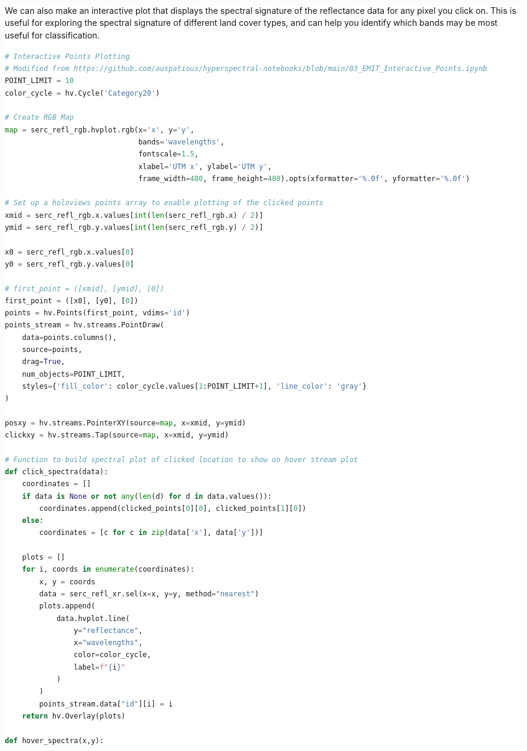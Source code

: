 We can also make an interactive plot that displays the spectral signature of the reflectance data for any pixel you click on. This is useful for exploring the spectral signature of different land cover types, and can help you identify which bands may be most useful for classification.


```python
# Interactive Points Plotting
# Modified from https://github.com/auspatious/hyperspectral-notebooks/blob/main/03_EMIT_Interactive_Points.ipynb
POINT_LIMIT = 10
color_cycle = hv.Cycle('Category20')

# Create RGB Map
map = serc_refl_rgb.hvplot.rgb(x='x', y='y',
                               bands='wavelengths',
                               fontscale=1.5,
                               xlabel='UTM x', ylabel='UTM y',
                               frame_width=480, frame_height=480).opts(xformatter='%.0f', yformatter='%.0f')

# Set up a holoviews points array to enable plotting of the clicked points
xmid = serc_refl_rgb.x.values[int(len(serc_refl_rgb.x) / 2)]
ymid = serc_refl_rgb.y.values[int(len(serc_refl_rgb.y) / 2)]

x0 = serc_refl_rgb.x.values[0]
y0 = serc_refl_rgb.y.values[0]

# first_point = ([xmid], [ymid], [0])
first_point = ([x0], [y0], [0])
points = hv.Points(first_point, vdims='id')
points_stream = hv.streams.PointDraw(
    data=points.columns(),
    source=points,
    drag=True,
    num_objects=POINT_LIMIT,
    styles={'fill_color': color_cycle.values[1:POINT_LIMIT+1], 'line_color': 'gray'}
)

posxy = hv.streams.PointerXY(source=map, x=xmid, y=ymid)
clickxy = hv.streams.Tap(source=map, x=xmid, y=ymid)

# Function to build spectral plot of clicked location to show on hover stream plot
def click_spectra(data):
    coordinates = []
    if data is None or not any(len(d) for d in data.values()):
        coordinates.append(clicked_points[0][0], clicked_points[1][0])
    else:
        coordinates = [c for c in zip(data['x'], data['y'])]
    
    plots = []
    for i, coords in enumerate(coordinates):
        x, y = coords
        data = serc_refl_xr.sel(x=x, y=y, method="nearest")
        plots.append(
            data.hvplot.line(
                y="reflectance",
                x="wavelengths",
                color=color_cycle,
                label=f"{i}"
            )
        )
        points_stream.data["id"][i] = i
    return hv.Overlay(plots)

def hover_spectra(x,y):
```